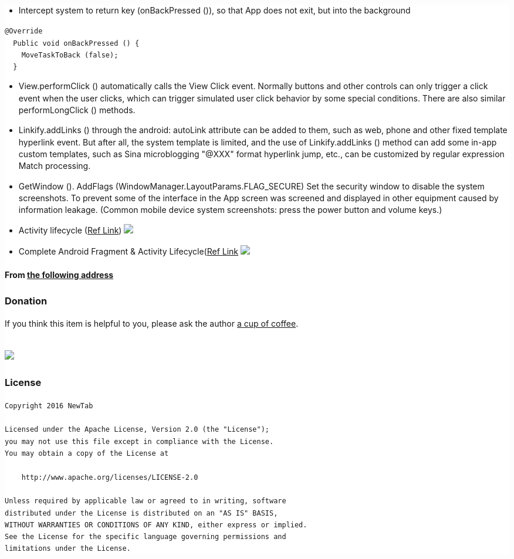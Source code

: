 
* Intercept system to return key (onBackPressed ()), so that App does not exit, but into the background
```
@Override
  Public void onBackPressed () {
    MoveTaskToBack (false);
  }
```

* View.performClick () automatically calls the View Click event. Normally buttons and other controls can only trigger a click event when the user clicks, which can trigger simulated user click behavior by some special conditions. There are also similar performLongClick () methods.

* Linkify.addLinks () through the android: autoLink attribute can be added to them, such as web, phone and other fixed template hyperlink event. But after all, the system template is limited, and the use of Linkify.addLinks () method can add some in-app custom templates, such as Sina microblogging "@XXX" format hyperlink jump, etc., can be customized by regular expression Match processing.

* GetWindow (). AddFlags (WindowManager.LayoutParams.FLAG_SECURE) Set the security window to disable the system screenshots. To prevent some of the interface in the App screen was screened and displayed in other equipment caused by information leakage. (Common mobile device system screenshots: press the power button and volume keys.)

* Activity lifecycle ([Ref Link](https://www.bignerdranch.com/blog/android-activity-lifecycle-onStop/))
![](https://raw.githubusercontent.com/jiang111/awesome-android-tips/master/img/activityStateDiagram.jpeg)

* Complete Android Fragment & Activity Lifecycle([Ref Link](https://github.com/xxv/android-lifecycle)
![](https://github.com/xxv/android-lifecycle/raw/master/complete_android_fragment_lifecycle.png)


#### From [the following address](https://github.com/jiang111/awesome-android-tips/blob/master/Authors.md)

### Donation

If you think this item is helpful to you, please ask the author [a cup of coffee](https://paypal.me/jyuesong). <br /> <br />

![](https://raw.githubusercontent.com/jiang111/RxJavaApp/master/qrcode/wechat_alipay.png)

### License

    Copyright 2016 NewTab

    Licensed under the Apache License, Version 2.0 (the "License");
    you may not use this file except in compliance with the License.
    You may obtain a copy of the License at

        http://www.apache.org/licenses/LICENSE-2.0

    Unless required by applicable law or agreed to in writing, software
    distributed under the License is distributed on an "AS IS" BASIS,
    WITHOUT WARRANTIES OR CONDITIONS OF ANY KIND, either express or implied.
    See the License for the specific language governing permissions and
    limitations under the License.
